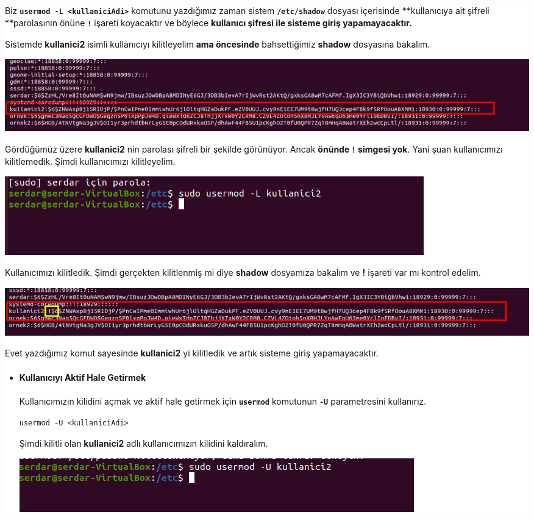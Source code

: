 Biz **`usermod -L <kullaniciAdi>`** komutunu yazdığımız zaman sistem **`/etc/shadow`** dosyası içerisinde **kullanıcıya ait şifreli **parolasının önüne **`!`** işareti koyacaktır ve böylece **kullanıcı şifresi ile sisteme giriş yapamayacaktır.**

Sistemde **kullanici2** isimli kullanıcıyı kilitleyelim **ama öncesinde** bahsettiğimiz **shadow** dosyasına bakalım.

![](img/useradd11.png)

Gördüğümüz üzere **kullanici2** nin parolası şifreli bir şekilde görünüyor. Ancak **önünde `!` simgesi yok**. Yani şuan kullanıcımızı kilitlemedik. Şimdi kullanıcımızı kilitleyelim.

![](img/useradd12.png)

Kullanıcımızı kilitledik. Şimdi gerçekten kilitlenmiş mi diye **shadow** dosyamıza bakalım ve **!** işareti var mı kontrol edelim.

![](img/useradd13.png)

Evet yazdığımız komut sayesinde **kullanici2** yi kilitledik ve artık sisteme giriş yapamayacaktır.

- #### **Kullanıcıyı Aktif Hale Getirmek**

  Kullanıcımızın kilidini açmak ve aktif hale getirmek için **`usermod`** komutunun **`-U`** parametresini kullanırız.

  ```
  usermod -U <kullaniciAdi>
  ```

  Şimdi kilitli olan **kullanici2** adlı kullanıcımızın kilidini kaldıralım.

  ![](img/useradd14.png)
